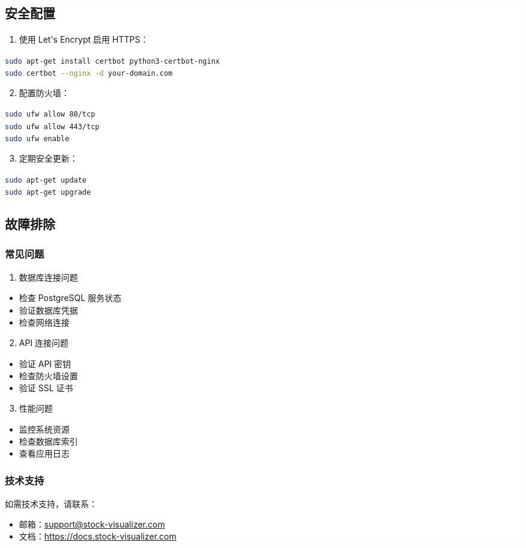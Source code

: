 ## 安全配置

1. 使用 Let's Encrypt 启用 HTTPS：
```bash
sudo apt-get install certbot python3-certbot-nginx
sudo certbot --nginx -d your-domain.com
```

2. 配置防火墙：
```bash
sudo ufw allow 80/tcp
sudo ufw allow 443/tcp
sudo ufw enable
```

3. 定期安全更新：
```bash
sudo apt-get update
sudo apt-get upgrade
```

## 故障排除

### 常见问题

1. 数据库连接问题
- 检查 PostgreSQL 服务状态
- 验证数据库凭据
- 检查网络连接

2. API 连接问题
- 验证 API 密钥
- 检查防火墙设置
- 验证 SSL 证书

3. 性能问题
- 监控系统资源
- 检查数据库索引
- 查看应用日志

### 技术支持
如需技术支持，请联系：
- 邮箱：support@stock-visualizer.com
- 文档：https://docs.stock-visualizer.com
